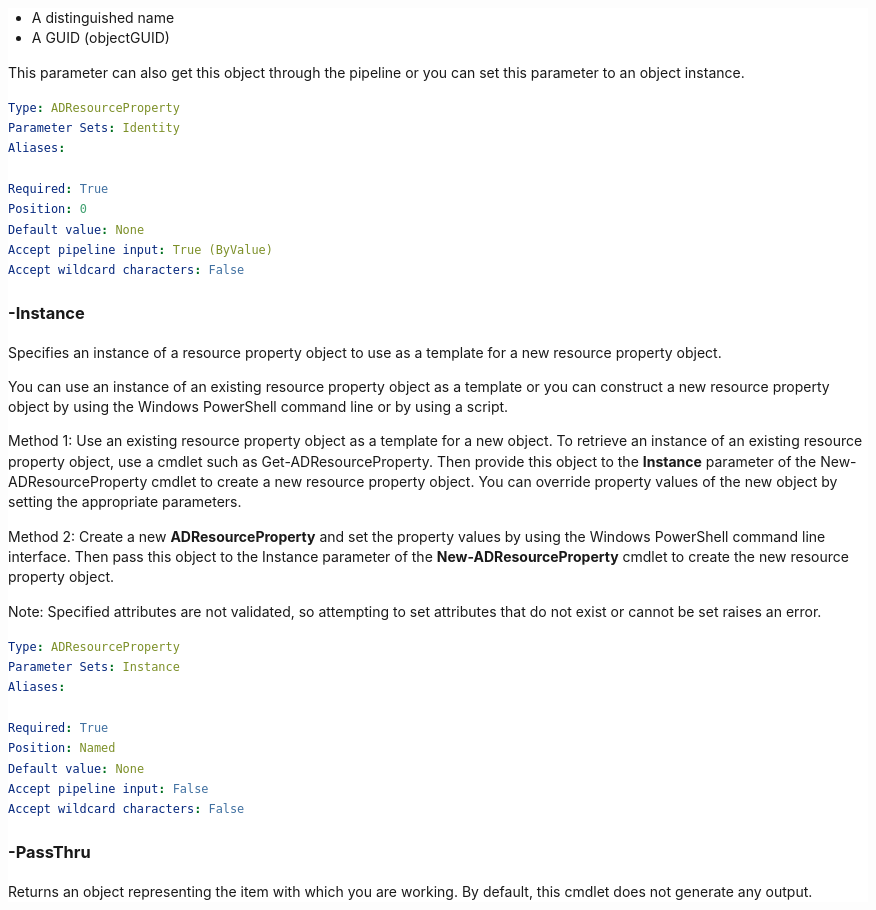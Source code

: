 - A distinguished name
- A GUID (objectGUID)

This parameter can also get this object through the pipeline or you can set this parameter to an object instance.

```yaml
Type: ADResourceProperty
Parameter Sets: Identity
Aliases: 

Required: True
Position: 0
Default value: None
Accept pipeline input: True (ByValue)
Accept wildcard characters: False
```

### -Instance
Specifies an instance of a resource property object to use as a template for a new resource property object.

You can use an instance of an existing resource property object as a template or you can construct a new resource property object by using the Windows PowerShell command line or by using a script.

Method 1: Use an existing resource property object as a template for a new object.
To retrieve an instance of an existing resource property object, use a cmdlet such as Get-ADResourceProperty.
Then provide this object to the **Instance** parameter of the New-ADResourceProperty cmdlet to create a new resource property object.
You can override property values of the new object by setting the appropriate parameters.

Method 2: Create a new **ADResourceProperty** and set the property values by using the Windows PowerShell command line interface.
Then pass this object to the Instance parameter of the **New-ADResourceProperty** cmdlet to create the new resource property object.

Note: Specified attributes are not validated, so attempting to set attributes that do not exist or cannot be set raises an error.

```yaml
Type: ADResourceProperty
Parameter Sets: Instance
Aliases: 

Required: True
Position: Named
Default value: None
Accept pipeline input: False
Accept wildcard characters: False
```

### -PassThru
Returns an object representing the item with which you are working.
By default, this cmdlet does not generate any output.
